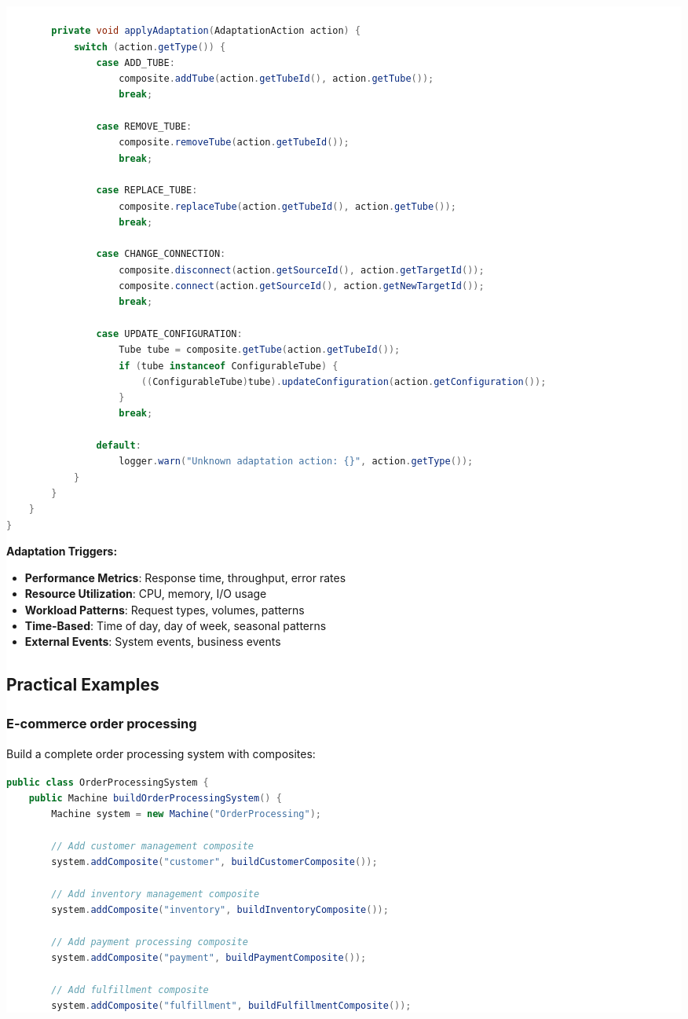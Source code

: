 ```java
        
        private void applyAdaptation(AdaptationAction action) {
            switch (action.getType()) {
                case ADD_TUBE:
                    composite.addTube(action.getTubeId(), action.getTube());
                    break;
                    
                case REMOVE_TUBE:
                    composite.removeTube(action.getTubeId());
                    break;
                    
                case REPLACE_TUBE:
                    composite.replaceTube(action.getTubeId(), action.getTube());
                    break;
                    
                case CHANGE_CONNECTION:
                    composite.disconnect(action.getSourceId(), action.getTargetId());
                    composite.connect(action.getSourceId(), action.getNewTargetId());
                    break;
                    
                case UPDATE_CONFIGURATION:
                    Tube tube = composite.getTube(action.getTubeId());
                    if (tube instanceof ConfigurableTube) {
                        ((ConfigurableTube)tube).updateConfiguration(action.getConfiguration());
                    }
                    break;
                    
                default:
                    logger.warn("Unknown adaptation action: {}", action.getType());
            }
        }
    }
}
```

**Adaptation Triggers:**
- **Performance Metrics**: Response time, throughput, error rates
- **Resource Utilization**: CPU, memory, I/O usage
- **Workload Patterns**: Request types, volumes, patterns
- **Time-Based**: Time of day, day of week, seasonal patterns
- **External Events**: System events, business events

## Practical Examples

### E-commerce order processing

Build a complete order processing system with composites:

```java
public class OrderProcessingSystem {
    public Machine buildOrderProcessingSystem() {
        Machine system = new Machine("OrderProcessing");
        
        // Add customer management composite
        system.addComposite("customer", buildCustomerComposite());
        
        // Add inventory management composite
        system.addComposite("inventory", buildInventoryComposite());
        
        // Add payment processing composite
        system.addComposite("payment", buildPaymentComposite());
        
        // Add fulfillment composite
        system.addComposite("fulfillment", buildFulfillmentComposite());
```